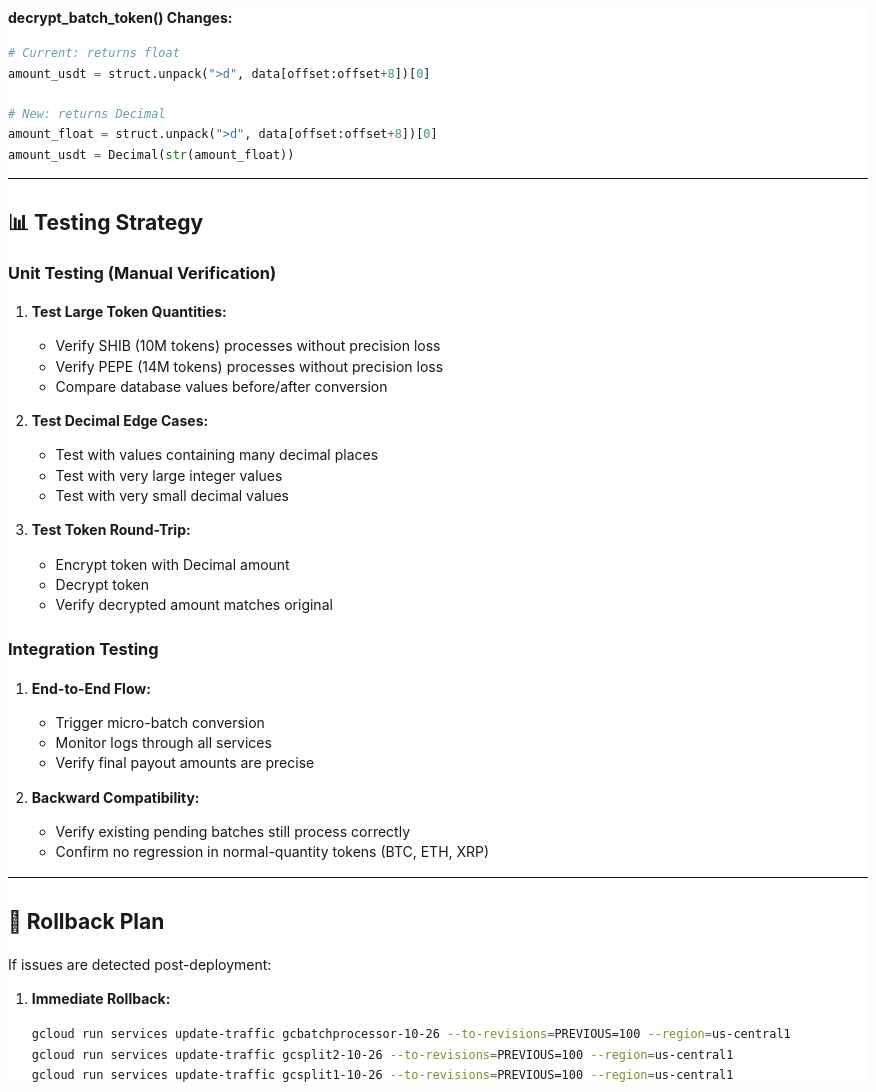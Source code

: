 ```python
```

**decrypt_batch_token() Changes:**
```python
# Current: returns float
amount_usdt = struct.unpack(">d", data[offset:offset+8])[0]

# New: returns Decimal
amount_float = struct.unpack(">d", data[offset:offset+8])[0]
amount_usdt = Decimal(str(amount_float))
```

---

## 📊 Testing Strategy

### Unit Testing (Manual Verification)

1. **Test Large Token Quantities:**
   - Verify SHIB (10M tokens) processes without precision loss
   - Verify PEPE (14M tokens) processes without precision loss
   - Compare database values before/after conversion

2. **Test Decimal Edge Cases:**
   - Test with values containing many decimal places
   - Test with very large integer values
   - Test with very small decimal values

3. **Test Token Round-Trip:**
   - Encrypt token with Decimal amount
   - Decrypt token
   - Verify decrypted amount matches original

### Integration Testing

1. **End-to-End Flow:**
   - Trigger micro-batch conversion
   - Monitor logs through all services
   - Verify final payout amounts are precise

2. **Backward Compatibility:**
   - Verify existing pending batches still process correctly
   - Confirm no regression in normal-quantity tokens (BTC, ETH, XRP)

---

## 🚨 Rollback Plan

If issues are detected post-deployment:

1. **Immediate Rollback:**
   ```bash
   gcloud run services update-traffic gcbatchprocessor-10-26 --to-revisions=PREVIOUS=100 --region=us-central1
   gcloud run services update-traffic gcsplit2-10-26 --to-revisions=PREVIOUS=100 --region=us-central1
   gcloud run services update-traffic gcsplit1-10-26 --to-revisions=PREVIOUS=100 --region=us-central1
   ```
